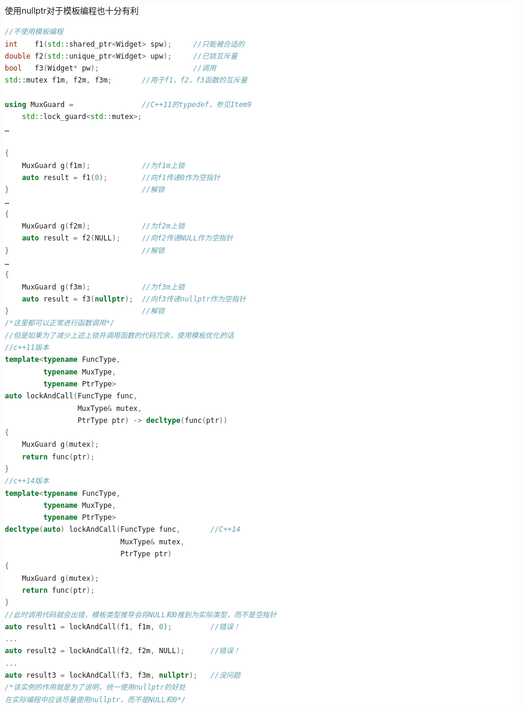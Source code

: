 使用nullptr对于模板编程也十分有利

```c++
//不使用模板编程
int    f1(std::shared_ptr<Widget> spw);     //只能被合适的
double f2(std::unique_ptr<Widget> upw);     //已锁互斥量
bool   f3(Widget* pw);                      //调用
std::mutex f1m, f2m, f3m;       //用于f1，f2，f3函数的互斥量

using MuxGuard =                //C++11的typedef，参见Item9
    std::lock_guard<std::mutex>;
…

{  
    MuxGuard g(f1m);            //为f1m上锁
    auto result = f1(0);        //向f1传递0作为空指针
}                               //解锁 
…
{  
    MuxGuard g(f2m);            //为f2m上锁
    auto result = f2(NULL);     //向f2传递NULL作为空指针
}                               //解锁 
…
{
    MuxGuard g(f3m);            //为f3m上锁
    auto result = f3(nullptr);  //向f3传递nullptr作为空指针
}                               //解锁 
/*这里都可以正常进行函数调用*/
//但是如果为了减少上述上锁并调用函数的代码冗余，使用模板优化的话
//c++11版本
template<typename FuncType,
         typename MuxType,
         typename PtrType>
auto lockAndCall(FuncType func,                 
                 MuxType& mutex,                 
                 PtrType ptr) -> decltype(func(ptr))
{
    MuxGuard g(mutex);  
    return func(ptr); 
}
//c++14版本
template<typename FuncType,
         typename MuxType,
         typename PtrType>
decltype(auto) lockAndCall(FuncType func,       //C++14
                           MuxType& mutex,
                           PtrType ptr)
{ 
    MuxGuard g(mutex);  
    return func(ptr); 
}
//此时调用代码就会出错，模板类型推导会将NULL和0推到为实际类型，而不是空指针
auto result1 = lockAndCall(f1, f1m, 0);         //错误！
...
auto result2 = lockAndCall(f2, f2m, NULL);      //错误！
...
auto result3 = lockAndCall(f3, f3m, nullptr);   //没问题
/*该实例的作用就是为了说明，统一使用nullptr的好处
在实际编程中应该尽量使用nullptr，而不是NULL和0*/
```
